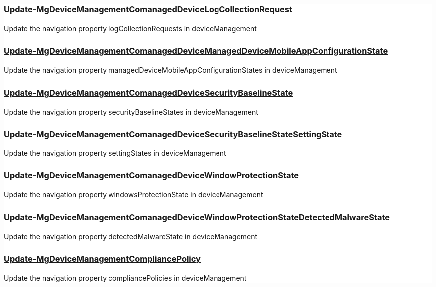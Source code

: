 ### [Update-MgDeviceManagementComanagedDeviceLogCollectionRequest](Update-MgDeviceManagementComanagedDeviceLogCollectionRequest.md)
Update the navigation property logCollectionRequests in deviceManagement

### [Update-MgDeviceManagementComanagedDeviceManagedDeviceMobileAppConfigurationState](Update-MgDeviceManagementComanagedDeviceManagedDeviceMobileAppConfigurationState.md)
Update the navigation property managedDeviceMobileAppConfigurationStates in deviceManagement

### [Update-MgDeviceManagementComanagedDeviceSecurityBaselineState](Update-MgDeviceManagementComanagedDeviceSecurityBaselineState.md)
Update the navigation property securityBaselineStates in deviceManagement

### [Update-MgDeviceManagementComanagedDeviceSecurityBaselineStateSettingState](Update-MgDeviceManagementComanagedDeviceSecurityBaselineStateSettingState.md)
Update the navigation property settingStates in deviceManagement

### [Update-MgDeviceManagementComanagedDeviceWindowProtectionState](Update-MgDeviceManagementComanagedDeviceWindowProtectionState.md)
Update the navigation property windowsProtectionState in deviceManagement

### [Update-MgDeviceManagementComanagedDeviceWindowProtectionStateDetectedMalwareState](Update-MgDeviceManagementComanagedDeviceWindowProtectionStateDetectedMalwareState.md)
Update the navigation property detectedMalwareState in deviceManagement

### [Update-MgDeviceManagementCompliancePolicy](Update-MgDeviceManagementCompliancePolicy.md)
Update the navigation property compliancePolicies in deviceManagement

